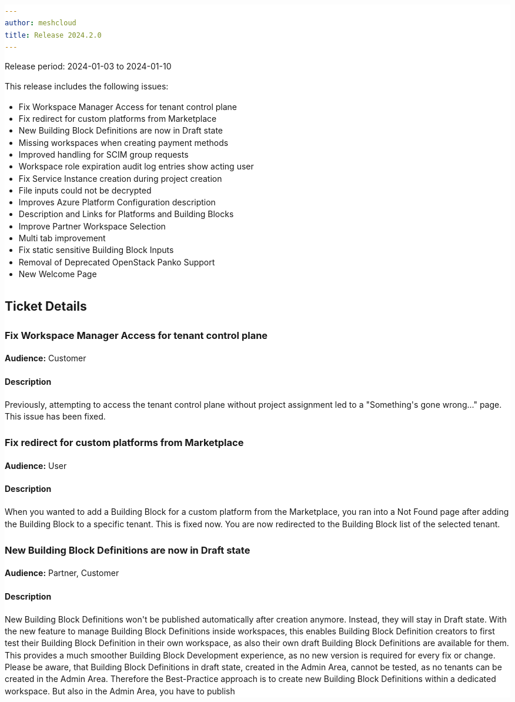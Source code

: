 ```yaml
---
author: meshcloud
title: Release 2024.2.0
---
```


Release period: 2024-01-03 to 2024-01-10

This release includes the following issues:
* Fix Workspace Manager Access for tenant control plane
* Fix redirect for custom platforms from Marketplace
* New Building Block Definitions are now in Draft state
* Missing workspaces when creating payment methods
* Improved handling for SCIM group requests
* Workspace role expiration audit log entries show acting user
* Fix Service Instance creation during project creation
* File inputs could not be decrypted
* Improves Azure Platform Configuration description
* Description and Links for Platforms and Building Blocks
* Improve Partner Workspace Selection
* Multi tab improvement
* Fix static sensitive Building Block Inputs
* Removal of Deprecated OpenStack Panko Support
* New Welcome Page


## Ticket Details
### Fix Workspace Manager Access for tenant control plane
**Audience:** Customer


#### Description
Previously, attempting to access the tenant control plane without project assignment led to a "Something's gone wrong..." page. This issue has been fixed.

### Fix redirect for custom platforms from Marketplace
**Audience:** User


#### Description
When you wanted to add a Building Block for a custom platform from the Marketplace, you ran into
a Not Found page after adding the Building Block to a specific tenant. This is fixed now. You are
now redirected to the Building Block list of the selected tenant.

### New Building Block Definitions are now in Draft state
**Audience:** Partner, Customer


#### Description
New Building Block Definitions won't be published automatically after creation anymore. Instead, they will stay
in Draft state. With the new feature to manage Building Block Definitions inside workspaces, this enables
Building Block Definition creators to first test their Building Block Definition in their own workspace, as also
their own draft Building Block Definitions are available for them. This provides a much smoother Building Block
Development experience, as no new version is required for every fix or change. Please be aware, that Building Block Definitions
in draft state, created in the Admin Area, cannot be tested, as no tenants can be created in the Admin Area. Therefore the Best-Practice
approach is to create new Building Block Definitions within a dedicated workspace. But also in the Admin Area, you have to publish